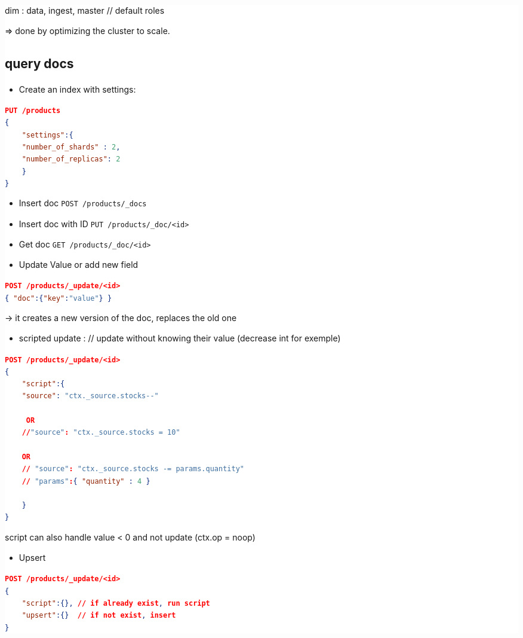 dim : data, ingest, master // default roles

=> done by optimizing the cluster to scale.


## query docs

- Create an index with settings:
```json
PUT /products 
{
	"settings":{
	"number_of_shards" : 2,
	"number_of_replicas": 2
	}
}
```

- Insert doc
`POST /products/_docs`

- Insert doc with ID
`PUT /products/_doc/<id>`

- Get doc
`GET /products/_doc/<id>`

- Update Value or add new field 
```json
POST /products/_update/<id>
{ "doc":{"key":"value"} }
```
-> it creates a new version of the doc, replaces the old one

- scripted update :
// update without knowing their value (decrease int for exemple)
```json
POST /products/_update/<id>
{
	"script":{
	"source": "ctx._source.stocks--"
	
	 OR 
	//"source": "ctx._source.stocks = 10"
	
	OR
	// "source": "ctx._source.stocks -= params.quantity"
	// "params":{ "quantity" : 4 }

	}
}
```
script can also handle value < 0 and not update (ctx.op = noop)

- Upsert
```json
POST /products/_update/<id>
{
	"script":{}, // if already exist, run script
	"upsert":{}  // if not exist, insert
}
```
